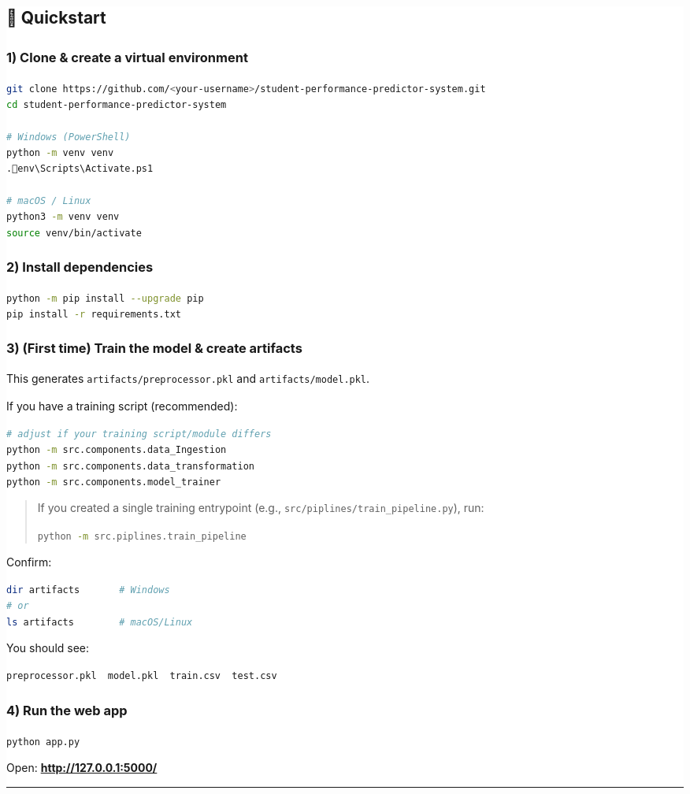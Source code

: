 ## 🚀 Quickstart

### 1) Clone & create a virtual environment
```bash
git clone https://github.com/<your-username>/student-performance-predictor-system.git
cd student-performance-predictor-system

# Windows (PowerShell)
python -m venv venv
.env\Scripts\Activate.ps1

# macOS / Linux
python3 -m venv venv
source venv/bin/activate
```

### 2) Install dependencies
```bash
python -m pip install --upgrade pip
pip install -r requirements.txt
```

### 3) (First time) Train the model & create artifacts
This generates `artifacts/preprocessor.pkl` and `artifacts/model.pkl`.

If you have a training script (recommended):
```bash
# adjust if your training script/module differs
python -m src.components.data_Ingestion
python -m src.components.data_transformation
python -m src.components.model_trainer
```

> If you created a single training entrypoint (e.g., `src/piplines/train_pipeline.py`), run:
> ```bash
> python -m src.piplines.train_pipeline
> ```

Confirm:
```bash
dir artifacts       # Windows
# or
ls artifacts        # macOS/Linux
```

You should see:
```
preprocessor.pkl  model.pkl  train.csv  test.csv
```

### 4) Run the web app
```bash
python app.py
```
Open: **http://127.0.0.1:5000/**

---